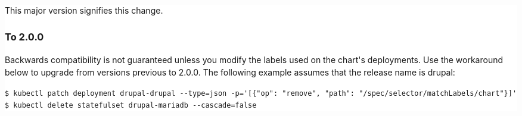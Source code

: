 This major version signifies this change.

### To 2.0.0

Backwards compatibility is not guaranteed unless you modify the labels used on the chart's deployments.
Use the workaround below to upgrade from versions previous to 2.0.0. The following example assumes that the release name is drupal:

```console
$ kubectl patch deployment drupal-drupal --type=json -p='[{"op": "remove", "path": "/spec/selector/matchLabels/chart"}]'
$ kubectl delete statefulset drupal-mariadb --cascade=false
```
